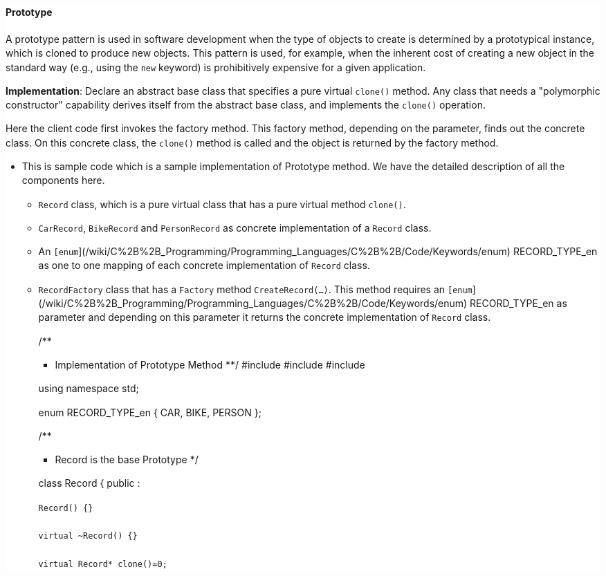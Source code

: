 
#### Prototype

A prototype pattern is used in software development when the type of objects to create is determined by a prototypical instance, which is cloned to produce new objects. This pattern is used, for example, when the inherent cost of creating a new object in the standard way (e.g., using the `new` keyword) is prohibitively expensive for a given application.

**Implementation**: Declare an abstract base class that specifies a pure virtual `clone()` method. Any class that needs a "polymorphic constructor" capability derives itself from the abstract base class, and implements the `clone()` operation.

Here the client code first invokes the factory method. This factory method, depending on the parameter, finds out the concrete class. On this concrete class, the `clone()` method is called and the object is returned by the factory method.

  * This is sample code which is a sample implementation of Prototype method. We have the detailed description of all the components here. 
    * `Record` class, which is a pure virtual class that has a pure virtual method `clone()`.
    * `CarRecord`, `BikeRecord` and `PersonRecord` as concrete implementation of a `Record` class.
    * An `[enum`](/wiki/C%2B%2B_Programming/Programming_Languages/C%2B%2B/Code/Keywords/enum) RECORD_TYPE_en as one to one mapping of each concrete implementation of `Record` class.
    * `RecordFactory` class that has a `Factory` method `CreateRecord(…)`. This method requires an `[enum`](/wiki/C%2B%2B_Programming/Programming_Languages/C%2B%2B/Code/Keywords/enum) RECORD_TYPE_en as parameter and depending on this parameter it returns the concrete implementation of `Record` class.
    
    
      /**
       * Implementation of Prototype Method 
       **/
      #include <iostream>
      #include <map>
      #include <string>
      
      using namespace std;
      
      enum RECORD_TYPE_en
      {
        CAR,
        BIKE,
        PERSON
      };
      
      /**
       * Record is the base Prototype
       */
      
      class Record
      {
        public :
      
          Record() {}
      
          virtual ~Record() {}
      
          virtual Record* clone()=0;
          